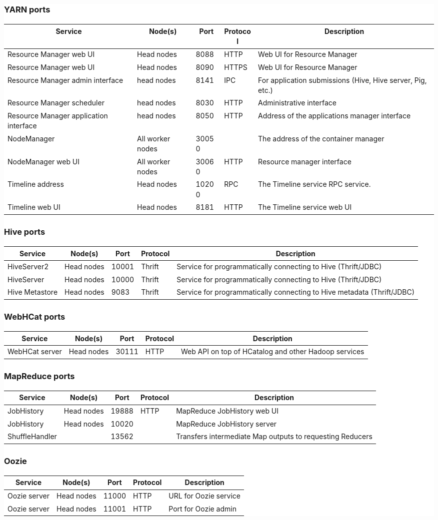 ### YARN ports

| Service | Node(s) | Port | Protocol | Description |
| ------- | ------- | ---- | -------- | ----------- |
| Resource Manager web UI | Head nodes | 8088 | HTTP | Web UI for Resource Manager |
| Resource Manager web UI | Head nodes | 8090 | HTTPS | Web UI for Resource Manager |
| Resource Manager admin interface | head nodes | 8141 | IPC | For application submissions (Hive, Hive server, Pig, etc.) |
| Resource Manager scheduler | head nodes | 8030 | HTTP | Administrative interface |
| Resource Manager application interface | head nodes | 8050 | HTTP |Address of the applications manager interface |
| NodeManager | All worker nodes | 30050 | &nbsp; | The address of the container manager |
| NodeManager web UI | All worker nodes | 30060 | HTTP | Resource manager interface |
| Timeline address | Head nodes | 10200 | RPC | The Timeline service RPC service. |
| Timeline web UI | Head nodes | 8181 | HTTP | The Timeline service web UI |

### Hive ports

| Service | Node(s) | Port | Protocol | Description |
| ------- | ------- | ---- | -------- | ----------- |
| HiveServer2 | Head nodes | 10001 | Thrift | Service for programmatically connecting to Hive (Thrift/JDBC) |
| HiveServer | Head nodes | 10000 | Thrift | Service for programmatically connecting to Hive (Thrift/JDBC) |
| Hive Metastore | Head nodes | 9083 | Thrift | Service for programmatically connecting to Hive metadata (Thrift/JDBC) |

### WebHCat ports

| Service | Node(s) | Port | Protocol | Description |
| ------- | ------- | ---- | -------- | ----------- |
| WebHCat server | Head nodes | 30111 | HTTP | Web API on top of HCatalog and other Hadoop services |

### MapReduce ports

| Service | Node(s) | Port | Protocol | Description |
| ------- | ------- | ---- | -------- | ----------- |
| JobHistory | Head nodes | 19888 | HTTP | MapReduce JobHistory web UI |
| JobHistory | Head nodes | 10020 | &nbsp; | MapReduce JobHistory server |
| ShuffleHandler | &nbsp; | 13562 | &nbsp; | Transfers intermediate Map outputs to requesting Reducers |

### Oozie

| Service | Node(s) | Port | Protocol | Description |
| ------- | ------- | ---- | -------- | ----------- |
| Oozie server | Head nodes | 11000 | HTTP | URL for Oozie service |
| Oozie server | Head nodes | 11001 | HTTP | Port for Oozie admin |
